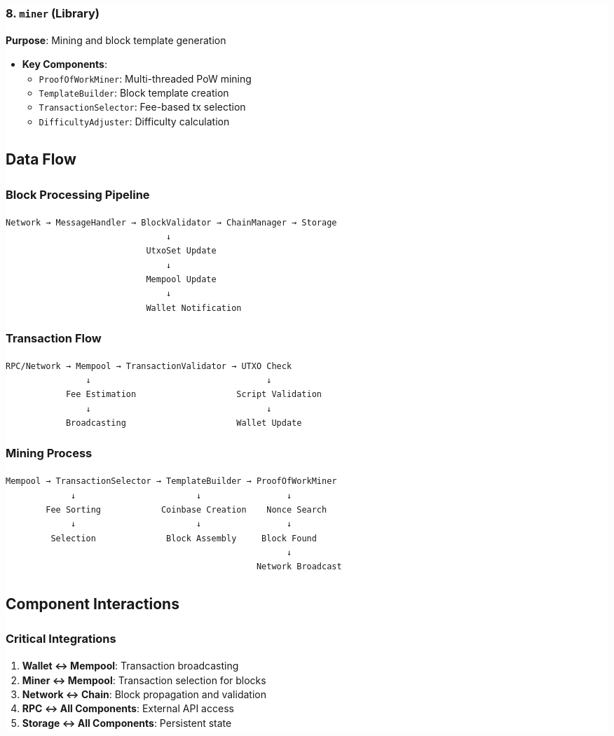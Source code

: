 ### 8. `miner` (Library)
**Purpose**: Mining and block template generation
- **Key Components**:
  - `ProofOfWorkMiner`: Multi-threaded PoW mining
  - `TemplateBuilder`: Block template creation
  - `TransactionSelector`: Fee-based tx selection
  - `DifficultyAdjuster`: Difficulty calculation

## Data Flow

### Block Processing Pipeline
```
Network → MessageHandler → BlockValidator → ChainManager → Storage
                                ↓
                            UtxoSet Update
                                ↓
                            Mempool Update
                                ↓
                            Wallet Notification
```

### Transaction Flow
```
RPC/Network → Mempool → TransactionValidator → UTXO Check
                ↓                                   ↓
            Fee Estimation                    Script Validation
                ↓                                   ↓
            Broadcasting                      Wallet Update
```

### Mining Process
```
Mempool → TransactionSelector → TemplateBuilder → ProofOfWorkMiner
             ↓                        ↓                 ↓
        Fee Sorting            Coinbase Creation    Nonce Search
             ↓                        ↓                 ↓
         Selection              Block Assembly     Block Found
                                                        ↓
                                                  Network Broadcast
```

## Component Interactions

### Critical Integrations
1. **Wallet ↔ Mempool**: Transaction broadcasting
2. **Miner ↔ Mempool**: Transaction selection for blocks
3. **Network ↔ Chain**: Block propagation and validation
4. **RPC ↔ All Components**: External API access
5. **Storage ↔ All Components**: Persistent state
